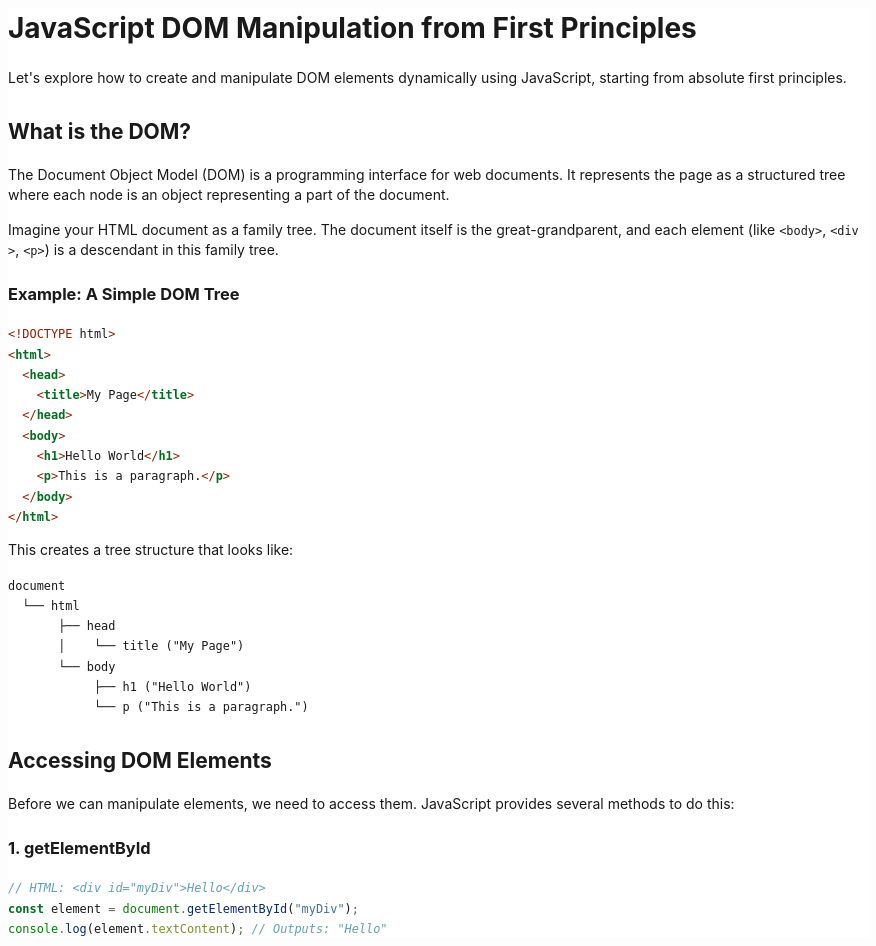 # JavaScript DOM Manipulation from First Principles

Let's explore how to create and manipulate DOM elements dynamically using JavaScript, starting from absolute first principles.

## What is the DOM?

The Document Object Model (DOM) is a programming interface for web documents. It represents the page as a structured tree where each node is an object representing a part of the document.

Imagine your HTML document as a family tree. The document itself is the great-grandparent, and each element (like `<body>`, `<div>`, `<p>`) is a descendant in this family tree.

### Example: A Simple DOM Tree

```html
<!DOCTYPE html>
<html>
  <head>
    <title>My Page</title>
  </head>
  <body>
    <h1>Hello World</h1>
    <p>This is a paragraph.</p>
  </body>
</html>
```

This creates a tree structure that looks like:

```
document
  └── html
       ├── head
       │    └── title ("My Page")
       └── body
            ├── h1 ("Hello World")
            └── p ("This is a paragraph.")
```

## Accessing DOM Elements

Before we can manipulate elements, we need to access them. JavaScript provides several methods to do this:

### 1. getElementById

```javascript
// HTML: <div id="myDiv">Hello</div>
const element = document.getElementById("myDiv");
console.log(element.textContent); // Outputs: "Hello"
```
